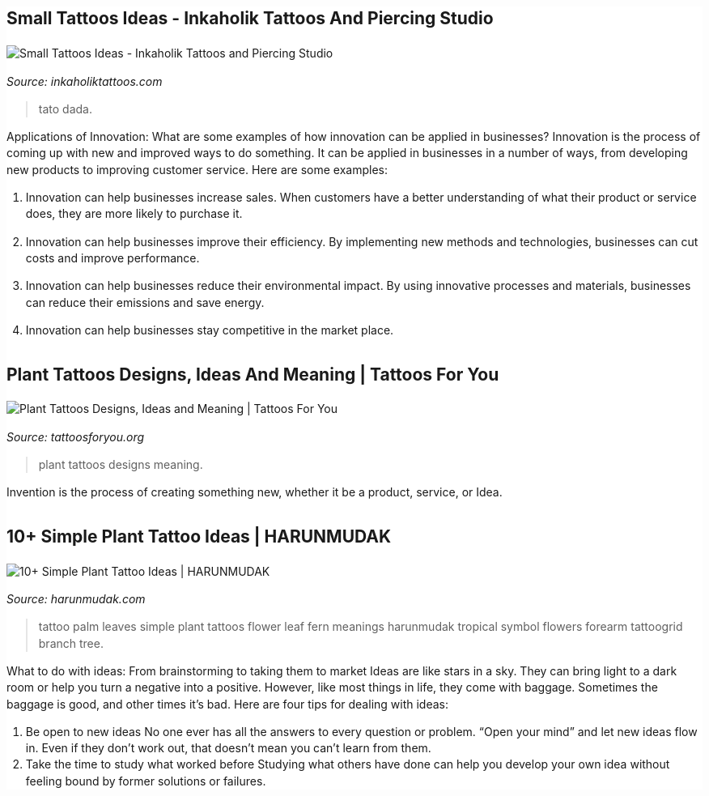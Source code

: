     
## Small Tattoos Ideas - Inkaholik Tattoos And Piercing Studio

<img loading=lazy src="https://inkhalik-uv1hbvs.netdna-ssl.com/wp-content/uploads/2017/03/15035599_1038977332875479_4365083070898896896_n-640x500.jpg" onerror="this.onerror=null;this.src='https://tse1.mm.bing.net/th?id=OIP.QfJwb5dLGcHv2miXP1R3vwHaFy&amp;pid=15.1';" alt="Small Tattoos Ideas - Inkaholik Tattoos and Piercing Studio">

_Source: inkaholiktattoos.com_

>tato dada. 

	

Applications of Innovation: What are some examples of how innovation can be applied in businesses?
Innovation is the process of coming up with new and improved ways to do something. It can be applied in businesses in a number of ways, from developing new products to improving customer service. Here are some examples:
1. Innovation can help businesses increase sales. When customers have a better understanding of what their product or service does, they are more likely to purchase it.

2. Innovation can help businesses improve their efficiency. By implementing new methods and technologies, businesses can cut costs and improve performance.

3. Innovation can help businesses reduce their environmental impact. By using innovative processes and materials, businesses can reduce their emissions and save energy.

4. Innovation can help businesses stay competitive in the market place.

    
## Plant Tattoos Designs, Ideas And Meaning | Tattoos For You

<img loading=lazy src="http://www.tattoosforyou.org/wp-content/uploads/2017/08/Plant-Tattoos-Pictures.jpg" onerror="this.onerror=null;this.src='https://tse1.mm.bing.net/th?id=OIP.ef1eP2mjBqlikbhRZ5I9ZAHaLH&amp;pid=15.1';" alt="Plant Tattoos Designs, Ideas and Meaning | Tattoos For You">

_Source: tattoosforyou.org_

>plant tattoos designs meaning. 

	

Invention is the process of creating something new, whether it be a product, service, or Idea.

    
## 10+ Simple Plant Tattoo Ideas | HARUNMUDAK

<img loading=lazy src="https://www.harunmudak.com/wp-content/uploads/2020/07/palmtreetattoo-819x1024.jpg" onerror="this.onerror=null;this.src='https://tse4.mm.bing.net/th?id=OIP.LYl2jDXOXXrhSOnH12l5ugHaJQ&amp;pid=15.1';" alt="10+ Simple Plant Tattoo Ideas | HARUNMUDAK">

_Source: harunmudak.com_

>tattoo palm leaves simple plant tattoos flower leaf fern meanings harunmudak tropical symbol flowers forearm tattoogrid branch tree. 

	

What to do with ideas: From brainstorming to taking them to market
Ideas are like stars in a sky. They can bring light to a dark room or help you turn a negative into a positive. However, like most things in life, they come with baggage. Sometimes the baggage is good, and other times it’s bad. Here are four tips for dealing with ideas:
1. Be open to new ideas 
No one ever has all the answers to every question or problem. “Open your mind” and let new ideas flow in. Even if they don’t work out, that doesn’t mean you can’t learn from them. 
2. Take the time to study what worked before 
Studying what others have done can help you develop your own idea without feeling bound by former solutions or failures.
